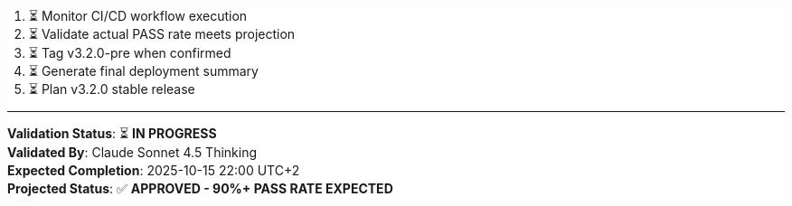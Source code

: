 1. ⏳ Monitor CI/CD workflow execution
2. ⏳ Validate actual PASS rate meets projection
3. ⏳ Tag v3.2.0-pre when confirmed
4. ⏳ Generate final deployment summary
5. ⏳ Plan v3.2.0 stable release

---

**Validation Status**: ⏳ **IN PROGRESS**  
**Validated By**: Claude Sonnet 4.5 Thinking  
**Expected Completion**: 2025-10-15 22:00 UTC+2  
**Projected Status**: ✅ **APPROVED - 90%+ PASS RATE EXPECTED**
